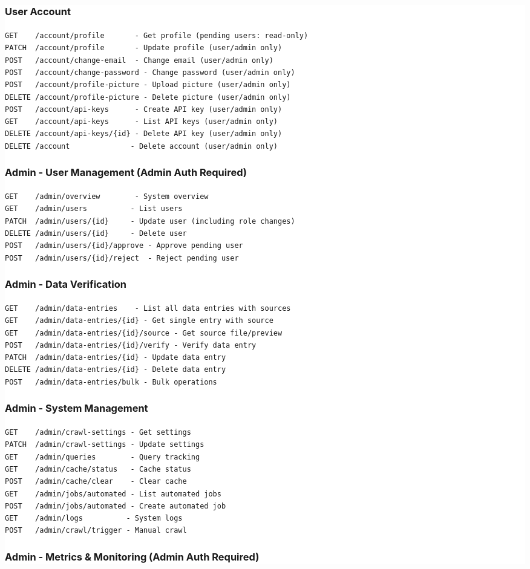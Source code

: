 ### User Account

```http
GET    /account/profile       - Get profile (pending users: read-only)
PATCH  /account/profile       - Update profile (user/admin only)
POST   /account/change-email  - Change email (user/admin only)
POST   /account/change-password - Change password (user/admin only)
POST   /account/profile-picture - Upload picture (user/admin only)
DELETE /account/profile-picture - Delete picture (user/admin only)
POST   /account/api-keys      - Create API key (user/admin only)
GET    /account/api-keys      - List API keys (user/admin only)
DELETE /account/api-keys/{id} - Delete API key (user/admin only)
DELETE /account              - Delete account (user/admin only)
```

### Admin - User Management (Admin Auth Required)

```http
GET    /admin/overview        - System overview
GET    /admin/users          - List users
PATCH  /admin/users/{id}     - Update user (including role changes)
DELETE /admin/users/{id}     - Delete user
POST   /admin/users/{id}/approve - Approve pending user
POST   /admin/users/{id}/reject  - Reject pending user
```

### Admin - Data Verification

```http
GET    /admin/data-entries    - List all data entries with sources
GET    /admin/data-entries/{id} - Get single entry with source
GET    /admin/data-entries/{id}/source - Get source file/preview
POST   /admin/data-entries/{id}/verify - Verify data entry
PATCH  /admin/data-entries/{id} - Update data entry
DELETE /admin/data-entries/{id} - Delete data entry
POST   /admin/data-entries/bulk - Bulk operations
```

### Admin - System Management

```http
GET    /admin/crawl-settings - Get settings
PATCH  /admin/crawl-settings - Update settings
GET    /admin/queries        - Query tracking
GET    /admin/cache/status   - Cache status
POST   /admin/cache/clear    - Clear cache
GET    /admin/jobs/automated - List automated jobs
POST   /admin/jobs/automated - Create automated job
GET    /admin/logs          - System logs
POST   /admin/crawl/trigger - Manual crawl
```

### Admin - Metrics & Monitoring (Admin Auth Required)
